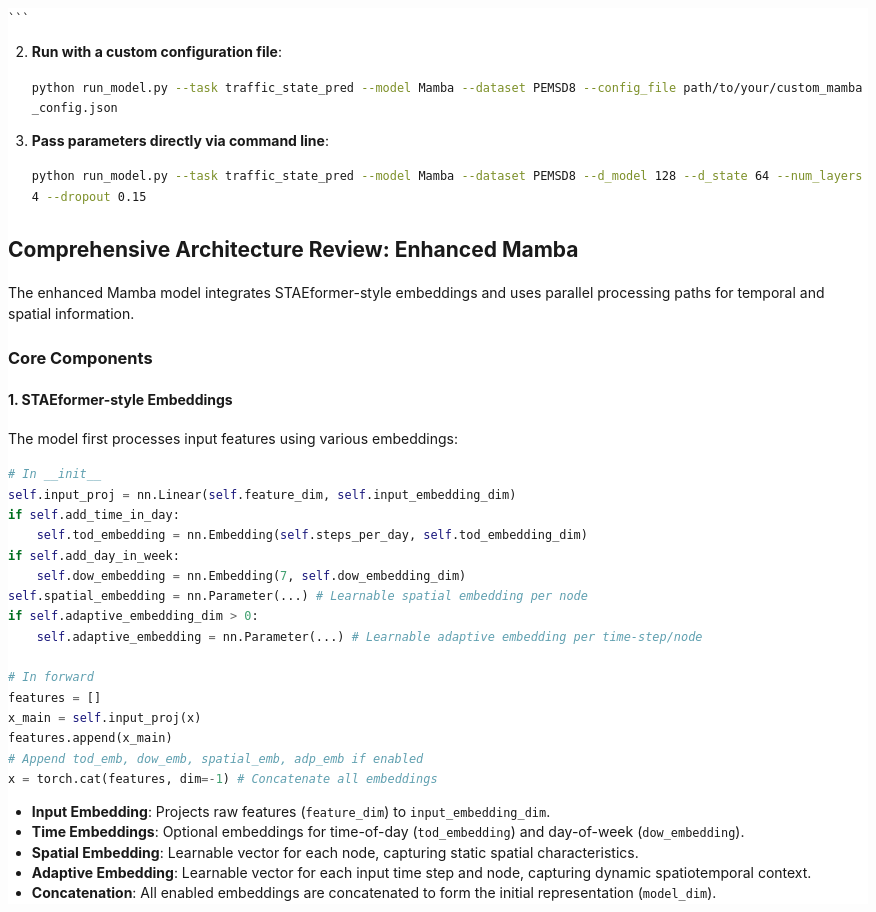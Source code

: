     ```

2.  **Run with a custom configuration file**:
    ```bash
    python run_model.py --task traffic_state_pred --model Mamba --dataset PEMSD8 --config_file path/to/your/custom_mamba_config.json
    ```

3.  **Pass parameters directly via command line**:
    ```bash
    python run_model.py --task traffic_state_pred --model Mamba --dataset PEMSD8 --d_model 128 --d_state 64 --num_layers 4 --dropout 0.15
    ```

## Comprehensive Architecture Review: Enhanced Mamba

The enhanced Mamba model integrates STAEformer-style embeddings and uses parallel processing paths for temporal and spatial information.

### Core Components

#### 1. STAEformer-style Embeddings

The model first processes input features using various embeddings:

```python
# In __init__
self.input_proj = nn.Linear(self.feature_dim, self.input_embedding_dim)
if self.add_time_in_day:
    self.tod_embedding = nn.Embedding(self.steps_per_day, self.tod_embedding_dim)
if self.add_day_in_week:
    self.dow_embedding = nn.Embedding(7, self.dow_embedding_dim)
self.spatial_embedding = nn.Parameter(...) # Learnable spatial embedding per node
if self.adaptive_embedding_dim > 0:
    self.adaptive_embedding = nn.Parameter(...) # Learnable adaptive embedding per time-step/node

# In forward
features = []
x_main = self.input_proj(x)
features.append(x_main)
# Append tod_emb, dow_emb, spatial_emb, adp_emb if enabled
x = torch.cat(features, dim=-1) # Concatenate all embeddings
```

-   **Input Embedding**: Projects raw features (`feature_dim`) to `input_embedding_dim`.
-   **Time Embeddings**: Optional embeddings for time-of-day (`tod_embedding`) and day-of-week (`dow_embedding`).
-   **Spatial Embedding**: Learnable vector for each node, capturing static spatial characteristics.
-   **Adaptive Embedding**: Learnable vector for each input time step and node, capturing dynamic spatiotemporal context.
-   **Concatenation**: All enabled embeddings are concatenated to form the initial representation (`model_dim`).
